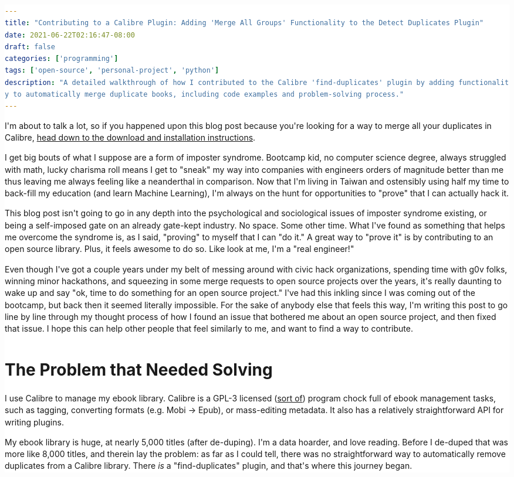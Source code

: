 ```yaml
---
title: "Contributing to a Calibre Plugin: Adding 'Merge All Groups' Functionality to the Detect Duplicates Plugin"
date: 2021-06-22T02:16:47-08:00
draft: false
categories: ['programming']
tags: ['open-source', 'personal-project', 'python']
description: "A detailed walkthrough of how I contributed to the Calibre 'find-duplicates' plugin by adding functionality to automatically merge duplicate books, including code examples and problem-solving process."
---
```


I'm about to talk a lot, so if you happened upon this blog post because you're looking for a way to merge all your duplicates in Calibre, [head down to the download and installation instructions](#the-end-result).

I get big bouts of what I suppose are a form of imposter syndrome. Bootcamp kid, no computer science degree, always struggled with math, lucky charisma roll means I get to "sneak" my way into companies with engineers orders of magnitude better than me thus leaving me always feeling like a neanderthal in comparison. Now that I'm living in Taiwan and ostensibly using half my time to back-fill my education (and learn Machine Learning), I'm always on the hunt for opportunities to "prove" that I can actually hack it.

This blog post isn't going to go in any depth into the psychological and sociological issues of imposter syndrome existing, or being a self-imposed gate on an already gate-kept industry. No space. Some other time. What I've found as something that helps me overcome the syndrome is, as I said, "proving" to myself that I can "do it." A great way to "prove it" is by contributing to an open source library. Plus, it feels awesome to do so. Like look at me, I'm a "real engineer!"

Even though I've got a couple years under my belt of messing around with civic hack organizations, spending time with g0v folks, winning minor hackathons, and squeezing in some merge requests to open source projects over the years, it's really daunting to wake up and say "ok, time to do something for an open source project." I've had this inkling since I was coming out of the bootcamp, but back then it seemed literally impossible. For the sake of anybody else that feels this way, I'm writing this post to go line by line through my thought process of how I found an issue that bothered me about an open source project, and then fixed that issue. I hope this can help other people that feel similarly to me, and want to find a way to contribute.

# The Problem that Needed Solving

I use Calibre to manage my ebook library. Calibre is a GPL-3 licensed ([sort of](https://github.com/kovidgoyal/calibre/blob/master/COPYRIGHT)) program chock full of ebook management tasks, such as tagging, converting formats (e.g. Mobi -> Epub), or mass-editing metadata. It also has a relatively straightforward API for writing plugins.

My ebook library is huge, at nearly 5,000 titles (after de-duping). I'm a data hoarder, and love reading. Before I de-duped that was more like
8,000 titles, and therein lay the problem: as far as I could tell, there was no straightforward way to automatically remove duplicates from
a Calibre library. There *is* a "find-duplicates" plugin, and that's where this journey began.

